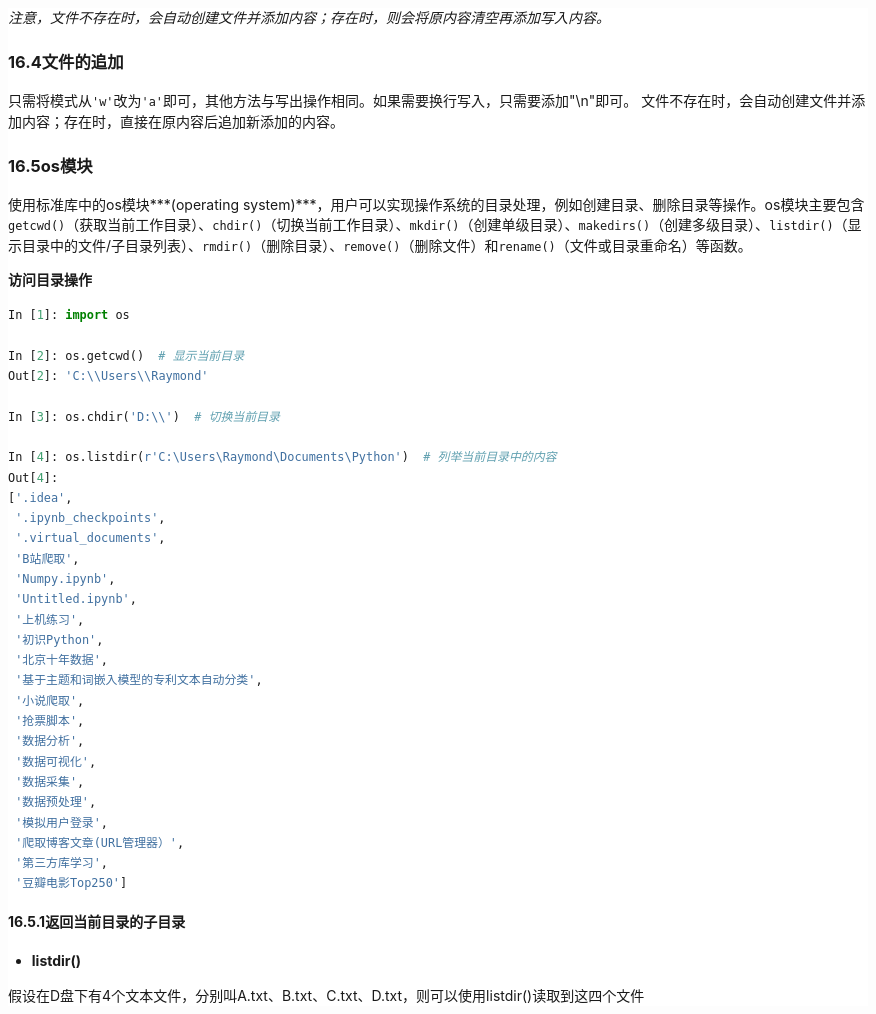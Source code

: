 *注意，文件不存在时，会自动创建文件并添加内容；存在时，则会将原内容清空再添加写入内容。*

### 16.4文件的追加

只需将模式从`'w'`改为`'a'`即可，其他方法与写出操作相同。如果需要换行写入，只需要添加"\n"即可。
文件不存在时，会自动创建文件并添加内容；存在时，直接在原内容后追加新添加的内容。

### 16.5os模块

使用标准库中的os模块***(operating system)***，用户可以实现操作系统的目录处理，例如创建目录、删除目录等操作。os模块主要包含`getcwd()`（获取当前工作目录）、`chdir()`（切换当前工作目录）、`mkdir()`（创建单级目录）、`makedirs()`（创建多级目录）、`listdir()`（显示目录中的文件/子目录列表）、`rmdir()`（删除目录）、`remove()`（删除文件）和`rename()`（文件或目录重命名）等函数。

**访问目录操作**

```python
In [1]: import os

In [2]: os.getcwd()  # 显示当前目录
Out[2]: 'C:\\Users\\Raymond'

In [3]: os.chdir('D:\\')  # 切换当前目录

In [4]: os.listdir(r'C:\Users\Raymond\Documents\Python')  # 列举当前目录中的内容
Out[4]:
['.idea',
 '.ipynb_checkpoints',
 '.virtual_documents',
 'B站爬取',
 'Numpy.ipynb',
 'Untitled.ipynb',
 '上机练习',
 '初识Python',
 '北京十年数据',
 '基于主题和词嵌入模型的专利文本自动分类',
 '小说爬取',
 '抢票脚本',
 '数据分析',
 '数据可视化',
 '数据采集',
 '数据预处理',
 '模拟用户登录',
 '爬取博客文章(URL管理器）',
 '第三方库学习',
 '豆瓣电影Top250']
```



#### 16.5.1返回当前目录的子目录

- **listdir()**

假设在D盘下有4个文本文件，分别叫A.txt、B.txt、C.txt、D.txt，则可以使用listdir()读取到这四个文件
